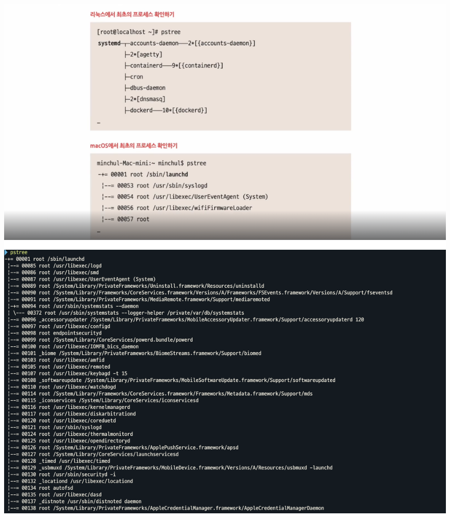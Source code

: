 ![Untitled](Process%201ef9e45eed254e199831b0caa6163829/Untitled%2012.png)

![Untitled](Process%201ef9e45eed254e199831b0caa6163829/Untitled%2013.png)
